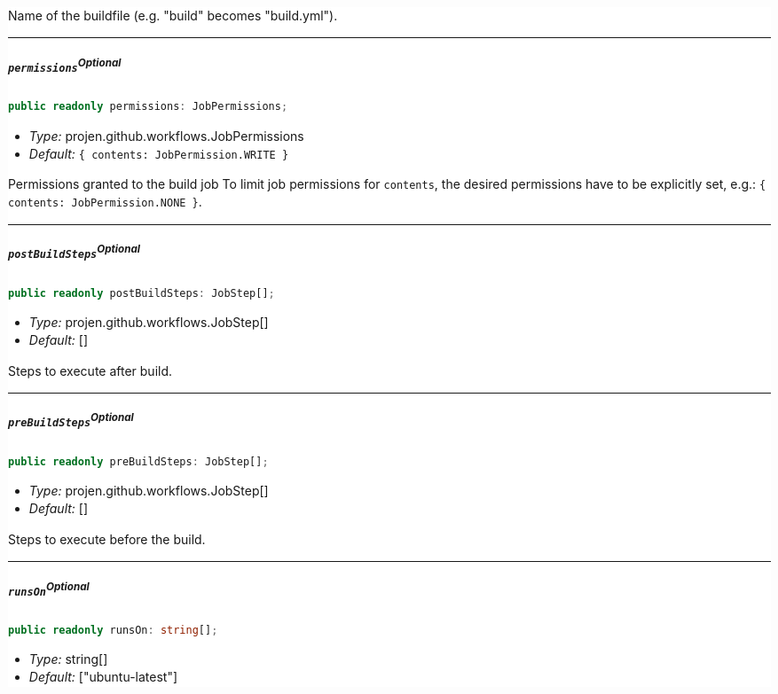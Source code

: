 Name of the buildfile (e.g. "build" becomes "build.yml").

---

##### `permissions`<sup>Optional</sup> <a name="permissions" id="projen.build.BuildWorkflowCommonOptions.property.permissions"></a>

```typescript
public readonly permissions: JobPermissions;
```

- *Type:* projen.github.workflows.JobPermissions
- *Default:* `{ contents: JobPermission.WRITE }`

Permissions granted to the build job To limit job permissions for `contents`, the desired permissions have to be explicitly set, e.g.: `{ contents: JobPermission.NONE }`.

---

##### `postBuildSteps`<sup>Optional</sup> <a name="postBuildSteps" id="projen.build.BuildWorkflowCommonOptions.property.postBuildSteps"></a>

```typescript
public readonly postBuildSteps: JobStep[];
```

- *Type:* projen.github.workflows.JobStep[]
- *Default:* []

Steps to execute after build.

---

##### `preBuildSteps`<sup>Optional</sup> <a name="preBuildSteps" id="projen.build.BuildWorkflowCommonOptions.property.preBuildSteps"></a>

```typescript
public readonly preBuildSteps: JobStep[];
```

- *Type:* projen.github.workflows.JobStep[]
- *Default:* []

Steps to execute before the build.

---

##### `runsOn`<sup>Optional</sup> <a name="runsOn" id="projen.build.BuildWorkflowCommonOptions.property.runsOn"></a>

```typescript
public readonly runsOn: string[];
```

- *Type:* string[]
- *Default:* ["ubuntu-latest"]
